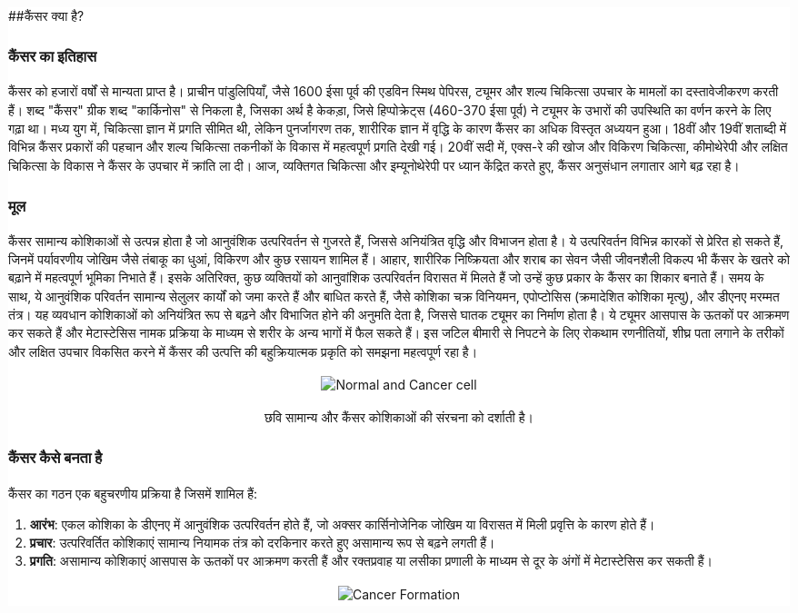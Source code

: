 
##कैंसर क्या है?

### कैंसर का इतिहास

कैंसर को हजारों वर्षों से मान्यता प्राप्त है। प्राचीन पांडुलिपियाँ, जैसे 1600 ईसा पूर्व की एडविन स्मिथ पेपिरस, ट्यूमर और शल्य चिकित्सा उपचार के मामलों का दस्तावेजीकरण करती हैं। शब्द "कैंसर" ग्रीक शब्द "कार्किनोस" से निकला है, जिसका अर्थ है केकड़ा, जिसे हिप्पोक्रेट्स (460-370 ईसा पूर्व) ने ट्यूमर के उभारों की उपस्थिति का वर्णन करने के लिए गढ़ा था। मध्य युग में, चिकित्सा ज्ञान में प्रगति सीमित थी, लेकिन पुनर्जागरण तक, शारीरिक ज्ञान में वृद्धि के कारण कैंसर का अधिक विस्तृत अध्ययन हुआ। 18वीं और 19वीं शताब्दी में विभिन्न कैंसर प्रकारों की पहचान और शल्य चिकित्सा तकनीकों के विकास में महत्वपूर्ण प्रगति देखी गई। 20वीं सदी में, एक्स-रे की खोज और विकिरण चिकित्सा, कीमोथेरेपी और लक्षित चिकित्सा के विकास ने कैंसर के उपचार में क्रांति ला दी। आज, व्यक्तिगत चिकित्सा और इम्यूनोथेरेपी पर ध्यान केंद्रित करते हुए, कैंसर अनुसंधान लगातार आगे बढ़ रहा है।


### मूल

कैंसर सामान्य कोशिकाओं से उत्पन्न होता है जो आनुवंशिक उत्परिवर्तन से गुजरते हैं, जिससे अनियंत्रित वृद्धि और विभाजन होता है। ये उत्परिवर्तन विभिन्न कारकों से प्रेरित हो सकते हैं, जिनमें पर्यावरणीय जोखिम जैसे तंबाकू का धुआं, विकिरण और कुछ रसायन शामिल हैं। आहार, शारीरिक निष्क्रियता और शराब का सेवन जैसी जीवनशैली विकल्प भी कैंसर के खतरे को बढ़ाने में महत्वपूर्ण भूमिका निभाते हैं। इसके अतिरिक्त, कुछ व्यक्तियों को आनुवांशिक उत्परिवर्तन विरासत में मिलते हैं जो उन्हें कुछ प्रकार के कैंसर का शिकार बनाते हैं। समय के साथ, ये आनुवंशिक परिवर्तन सामान्य सेलुलर कार्यों को जमा करते हैं और बाधित करते हैं, जैसे कोशिका चक्र विनियमन, एपोप्टोसिस (क्रमादेशित कोशिका मृत्यु), और डीएनए मरम्मत तंत्र। यह व्यवधान कोशिकाओं को अनियंत्रित रूप से बढ़ने और विभाजित होने की अनुमति देता है, जिससे घातक ट्यूमर का निर्माण होता है। ये ट्यूमर आसपास के ऊतकों पर आक्रमण कर सकते हैं और मेटास्टेसिस नामक प्रक्रिया के माध्यम से शरीर के अन्य भागों में फैल सकते हैं। इस जटिल बीमारी से निपटने के लिए रोकथाम रणनीतियों, शीघ्र पता लगाने के तरीकों और लक्षित उपचार विकसित करने में कैंसर की उत्पत्ति की बहुक्रियात्मक प्रकृति को समझना महत्वपूर्ण रहा है।

<p align="center">
  <img src="Assets\Normal_and_cancer_cells_structure.jpg" alt="Normal and Cancer cell" style="width: 40%; border: 2px solid white;">
</p>

<p align="center">
  छवि सामान्य और कैंसर कोशिकाओं की संरचना को दर्शाती है।
</p>

### कैंसर कैसे बनता है

कैंसर का गठन एक बहुचरणीय प्रक्रिया है जिसमें शामिल हैं:
1. **आरंभ**: एकल कोशिका के डीएनए में आनुवंशिक उत्परिवर्तन होते हैं, जो अक्सर कार्सिनोजेनिक जोखिम या विरासत में मिली प्रवृत्ति के कारण होते हैं।
2. **प्रचार**: उत्परिवर्तित कोशिकाएं सामान्य नियामक तंत्र को दरकिनार करते हुए असामान्य रूप से बढ़ने लगती हैं।
3. **प्रगति**: असामान्य कोशिकाएं आसपास के ऊतकों पर आक्रमण करती हैं और रक्तप्रवाह या लसीका प्रणाली के माध्यम से दूर के अंगों में मेटास्टेसिस कर सकती हैं।

<p align="center">
  <img src="Assets/Components-of-the-tumor-microenvironment.png" alt="Cancer Formation" style="width: 40%; border: 2px solid white;">
</p>
